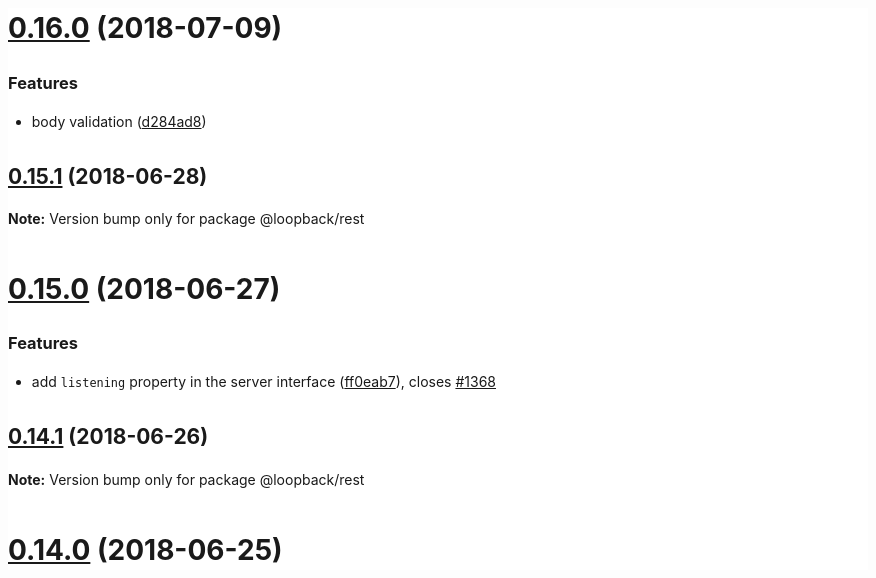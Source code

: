 


<a name="0.16.0"></a>
# [0.16.0](https://github.com/strongloop/loopback-next/compare/@loopback/rest@0.15.1...@loopback/rest@0.16.0) (2018-07-09)


### Features

* body validation ([d284ad8](https://github.com/strongloop/loopback-next/commit/d284ad8))




<a name="0.15.1"></a>
## [0.15.1](https://github.com/strongloop/loopback-next/compare/@loopback/rest@0.15.0...@loopback/rest@0.15.1) (2018-06-28)




**Note:** Version bump only for package @loopback/rest

<a name="0.15.0"></a>
# [0.15.0](https://github.com/strongloop/loopback-next/compare/@loopback/rest@0.14.1...@loopback/rest@0.15.0) (2018-06-27)


### Features

* add `listening` property in the server interface ([ff0eab7](https://github.com/strongloop/loopback-next/commit/ff0eab7)), closes [#1368](https://github.com/strongloop/loopback-next/issues/1368)




<a name="0.14.1"></a>
## [0.14.1](https://github.com/strongloop/loopback-next/compare/@loopback/rest@0.14.0...@loopback/rest@0.14.1) (2018-06-26)




**Note:** Version bump only for package @loopback/rest

<a name="0.14.0"></a>
# [0.14.0](https://github.com/strongloop/loopback-next/compare/@loopback/rest@0.12.0...@loopback/rest@0.14.0) (2018-06-25)
